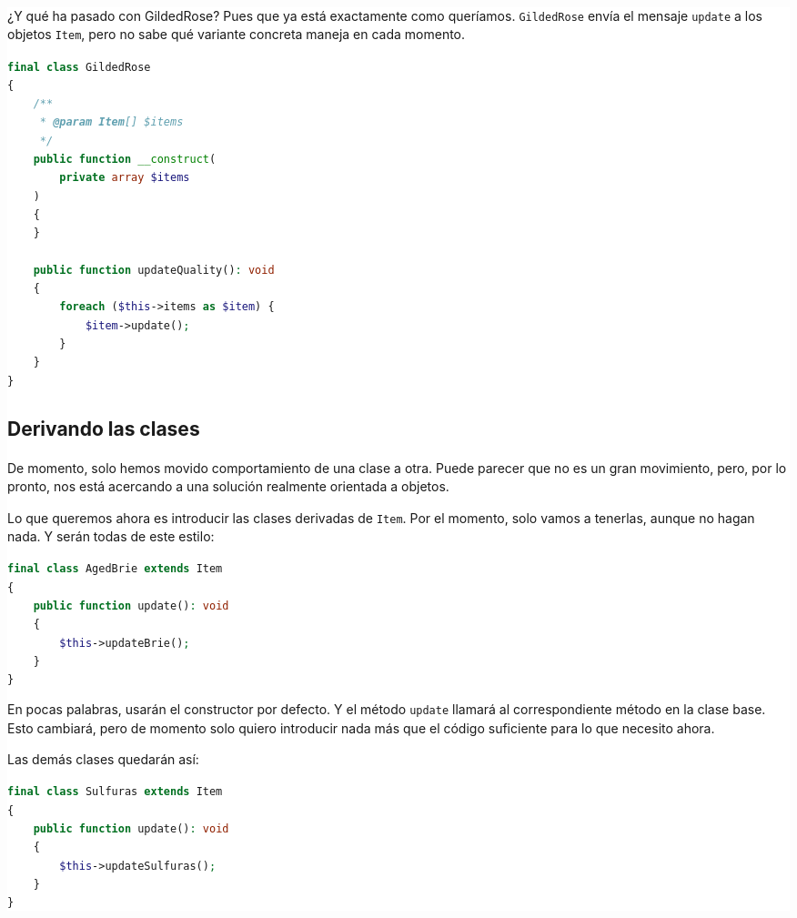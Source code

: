 ¿Y qué ha pasado con GildedRose? Pues que ya está exactamente como queríamos. `GildedRose` envía el mensaje `update` a los objetos `Item`, pero no sabe qué variante concreta maneja en cada momento. 

```php
final class GildedRose
{
    /**
     * @param Item[] $items
     */
    public function __construct(
        private array $items
    )
    {
    }

    public function updateQuality(): void
    {
        foreach ($this->items as $item) {
            $item->update();
        }
    }
}

```

## Derivando las clases

De momento, solo hemos movido comportamiento de una clase a otra. Puede parecer que no es un gran movimiento, pero, por lo pronto, nos está acercando a una solución realmente orientada a objetos.

Lo que queremos ahora es introducir las clases derivadas de `Item`. Por el momento, solo vamos a tenerlas, aunque no hagan nada. Y serán todas de este estilo:

```php
final class AgedBrie extends Item
{
    public function update(): void
    {
        $this->updateBrie();
    }
}
```

En pocas palabras, usarán el constructor por defecto. Y el método `update` llamará al correspondiente método en la clase base. Esto cambiará, pero de momento solo quiero introducir nada más que el código suficiente para lo que necesito ahora.

Las demás clases quedarán así:

```php
final class Sulfuras extends Item
{
    public function update(): void
    {
        $this->updateSulfuras();
    }
}
```

